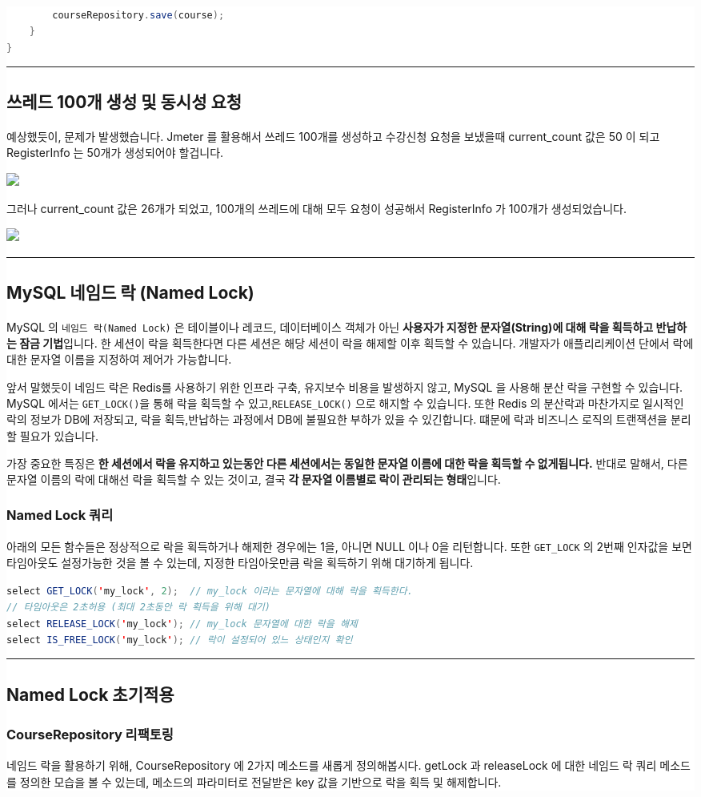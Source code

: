 ```java
        courseRepository.save(course);
    }
}
```

---

## 쓰레드 100개 생성 및 동시성 요청

예상했듯이, 문제가 발생했습니다. Jmeter 를 활용해서 쓰레드 100개를 생성하고 수강신청 요청을 보냈을때 current_count 값은 50 이 되고 RegisterInfo 는 50개가 생성되어야 할겁니다.

![](https://velog.velcdn.com/images/msung99/post/d5c7d91d-3427-4b25-892b-b3c6f11c842a/image.png)

그러나 current_count 값은 26개가 되었고, 100개의 쓰레드에 대해 모두 요청이 성공해서 RegisterInfo 가 100개가 생성되었습니다.

![](https://velog.velcdn.com/images/msung99/post/02356e79-c0f5-468e-b169-8a076ce35a34/image.png)

---

## MySQL 네임드 락 (Named Lock)

MySQL 의 `네임드 락(Named Lock)` 은 테이블이나 레코드, 데이터베이스 객체가 아닌 **사용자가 지정한 문자열(String)에 대해 락을 획득하고 반납하는 잠금 기법**입니다. 한 세션이 락을 획득한다면 다른 세션은 해당 세션이 락을 해제할 이후 획득할 수 있습니다. 개발자가 애플리리케이션 단에서 락에대한 문자열 이름을 지정하여 제어가 가능합니다.

앞서 말했듯이 네임드 락은 Redis를 사용하기 위한 인프라 구축, 유지보수 비용을 발생하지 않고, MySQL 을 사용해 분산 락을 구현할 수 있습니다. MySQL 에서는 `GET_LOCK()`을 통해 락을 획득할 수 있고,`RELEASE_LOCK()` 으로 해지할 수 있습니다. 또한 Redis 의 분산락과 마찬가지로 일시적인 락의 정보가 DB에 저장되고, 락을 획득,반납하는 과정에서 DB에 불필요한 부하가 있을 수 있긴합니다. 떄문에 락과 비즈니스 로직의 트랜잭션을 분리할 필요가 있습니다.

가장 중요한 특징은 **한 세션에서 락을 유지하고 있는동안 다른 세션에서는 동일한 문자열 이름에 대한 락을 획득할 수 없게됩니다.** 반대로 말해서, 다른 문자열 이름의 락에 대해선 락을 획득할 수 있는 것이고, 결국 **각 문자열 이름별로 락이 관리되는 형태**입니다.

### Named Lock 쿼리

아래의 모든 함수들은 정상적으로 락을 획득하거나 해제한 경우에는 1을, 아니면 NULL 이나 0을 리턴합니다. 또한 `GET_LOCK` 의 2번째 인자값을 보면 타임아웃도 설정가능한 것을 볼 수 있는데, 지정한 타임아웃만큼 락을 획득하기 위해 대기하게 됩니다.

```java
select GET_LOCK('my_lock', 2);  // my_lock 이라는 문자열에 대해 락을 획득한다.
// 타임아웃은 2초허용 (최대 2초동안 락 획득을 위해 대기)
select RELEASE_LOCK('my_lock'); // my_lock 문자열에 대한 락을 해제
select IS_FREE_LOCK('my_lock'); // 락이 설정되어 있느 상태인지 확인
```

---

## Named Lock 초기적용

### CourseRepository 리팩토링

네임드 락을 활용하기 위해, CourseRepository 에 2가지 메소드를 새롭게 정의해봅시다. getLock 과 releaseLock 에 대한 네임드 락 쿼리 메소드를 정의한 모습을 볼 수 있는데, 메소드의 파라미터로 전달받은 key 값을 기반으로 락을 획득 및 해제합니다.
